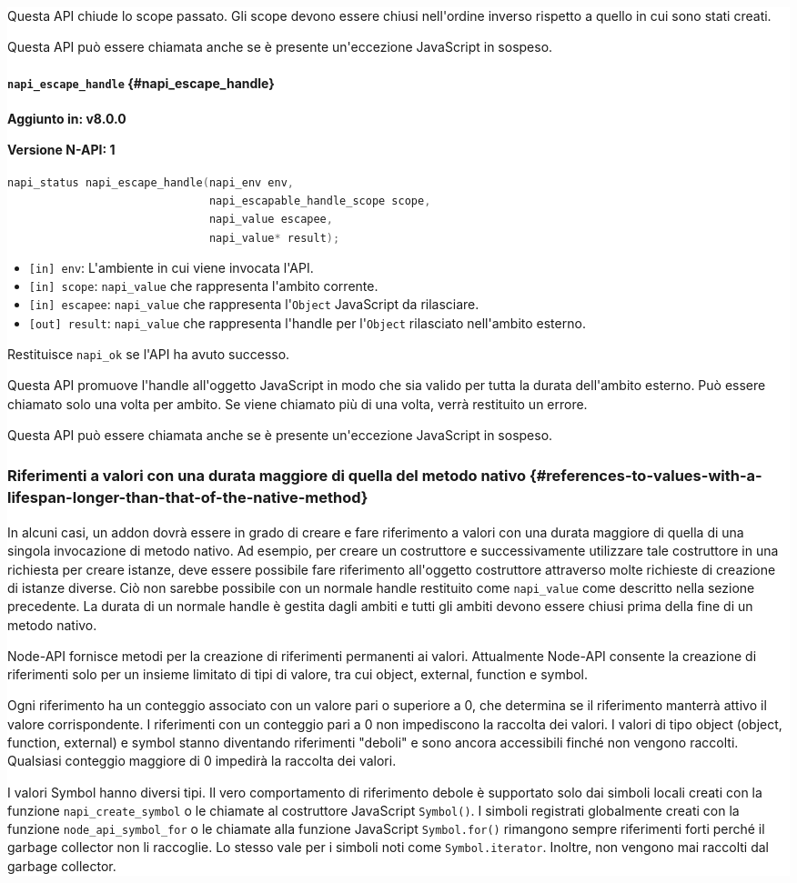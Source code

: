 Questa API chiude lo scope passato. Gli scope devono essere chiusi nell'ordine inverso rispetto a quello in cui sono stati creati.

Questa API può essere chiamata anche se è presente un'eccezione JavaScript in sospeso.


#### `napi_escape_handle` {#napi_escape_handle}

**Aggiunto in: v8.0.0**

**Versione N-API: 1**

```C [C]
napi_status napi_escape_handle(napi_env env,
                               napi_escapable_handle_scope scope,
                               napi_value escapee,
                               napi_value* result);
```
- `[in] env`: L'ambiente in cui viene invocata l'API.
- `[in] scope`: `napi_value` che rappresenta l'ambito corrente.
- `[in] escapee`: `napi_value` che rappresenta l'`Object` JavaScript da rilasciare.
- `[out] result`: `napi_value` che rappresenta l'handle per l'`Object` rilasciato nell'ambito esterno.

Restituisce `napi_ok` se l'API ha avuto successo.

Questa API promuove l'handle all'oggetto JavaScript in modo che sia valido per tutta la durata dell'ambito esterno. Può essere chiamato solo una volta per ambito. Se viene chiamato più di una volta, verrà restituito un errore.

Questa API può essere chiamata anche se è presente un'eccezione JavaScript in sospeso.

### Riferimenti a valori con una durata maggiore di quella del metodo nativo {#references-to-values-with-a-lifespan-longer-than-that-of-the-native-method}

In alcuni casi, un addon dovrà essere in grado di creare e fare riferimento a valori con una durata maggiore di quella di una singola invocazione di metodo nativo. Ad esempio, per creare un costruttore e successivamente utilizzare tale costruttore in una richiesta per creare istanze, deve essere possibile fare riferimento all'oggetto costruttore attraverso molte richieste di creazione di istanze diverse. Ciò non sarebbe possibile con un normale handle restituito come `napi_value` come descritto nella sezione precedente. La durata di un normale handle è gestita dagli ambiti e tutti gli ambiti devono essere chiusi prima della fine di un metodo nativo.

Node-API fornisce metodi per la creazione di riferimenti permanenti ai valori. Attualmente Node-API consente la creazione di riferimenti solo per un insieme limitato di tipi di valore, tra cui object, external, function e symbol.

Ogni riferimento ha un conteggio associato con un valore pari o superiore a 0, che determina se il riferimento manterrà attivo il valore corrispondente. I riferimenti con un conteggio pari a 0 non impediscono la raccolta dei valori. I valori di tipo object (object, function, external) e symbol stanno diventando riferimenti "deboli" e sono ancora accessibili finché non vengono raccolti. Qualsiasi conteggio maggiore di 0 impedirà la raccolta dei valori.

I valori Symbol hanno diversi tipi. Il vero comportamento di riferimento debole è supportato solo dai simboli locali creati con la funzione `napi_create_symbol` o le chiamate al costruttore JavaScript `Symbol()`. I simboli registrati globalmente creati con la funzione `node_api_symbol_for` o le chiamate alla funzione JavaScript `Symbol.for()` rimangono sempre riferimenti forti perché il garbage collector non li raccoglie. Lo stesso vale per i simboli noti come `Symbol.iterator`. Inoltre, non vengono mai raccolti dal garbage collector.
